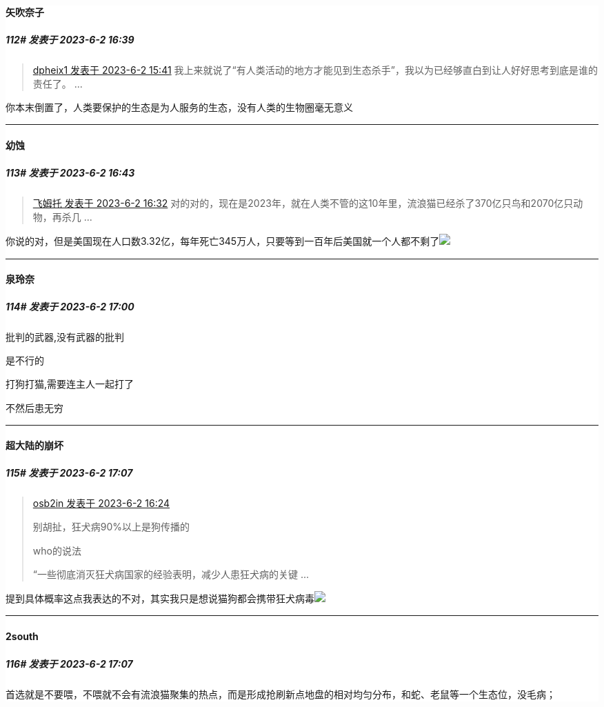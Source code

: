 ####  矢吹奈子  
##### 112#       发表于 2023-6-2 16:39

<blockquote><a href="httphttps://bbs.saraba1st.com/2b/forum.php?mod=redirect&amp;goto=findpost&amp;pid=61091668&amp;ptid=2138043" target="_blank">dpheix1 发表于 2023-6-2 15:41</a>
我上来就说了“有人类活动的地方才能见到生态杀手”，我以为已经够直白到让人好好思考到底是谁的责任了。 ...</blockquote>
你本末倒置了，人类要保护的生态是为人服务的生态，没有人类的生物圈毫无意义

*****

####  幼蚀  
##### 113#       发表于 2023-6-2 16:43

<blockquote><a href="httphttps://bbs.saraba1st.com/2b/forum.php?mod=redirect&amp;goto=findpost&amp;pid=61092417&amp;ptid=2138043" target="_blank">飞姆托 发表于 2023-6-2 16:32</a>
对的对的，现在是2023年，就在人类不管的这10年里，流浪猫已经杀了370亿只鸟和2070亿只动物，再杀几 ...</blockquote>
你说的对，但是美国现在人口数3.32亿，每年死亡345万人，只要等到一百年后美国就一个人都不剩了<img src="https://static.saraba1st.com/image/smiley/face2017/067.png" referrerpolicy="no-referrer">


*****

####  泉玲奈  
##### 114#       发表于 2023-6-2 17:00

批判的武器,没有武器的批判

是不行的

打狗打猫,需要连主人一起打了

不然后患无穷


*****

####  超大陆的崩坏  
##### 115#       发表于 2023-6-2 17:07

<blockquote><a href="httphttps://bbs.saraba1st.com/2b/forum.php?mod=redirect&amp;goto=findpost&amp;pid=61092307&amp;ptid=2138043" target="_blank">osb2in 发表于 2023-6-2 16:24</a>

别胡扯，狂犬病90%以上是狗传播的

who的说法

“一些彻底消灭狂犬病国家的经验表明，减少人患狂犬病的关键 ...</blockquote>
提到具体概率这点我表达的不对，其实我只是想说猫狗都会携带狂犬病毒<img src="https://static.saraba1st.com/image/smiley/face2017/068.png" referrerpolicy="no-referrer">

*****

####  2south  
##### 116#       发表于 2023-6-2 17:07

首选就是不要喂，不喂就不会有流浪猫聚集的热点，而是形成抢刷新点地盘的相对均匀分布，和蛇、老鼠等一个生态位，没毛病；

